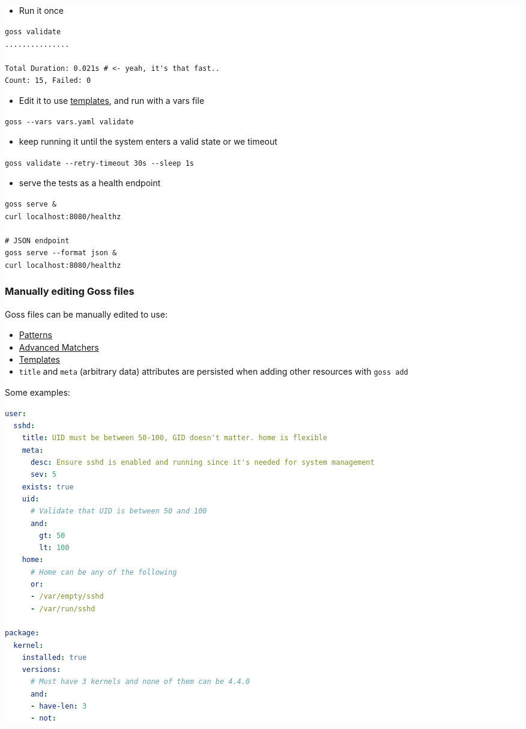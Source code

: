 * Run it once
```
goss validate
...............

Total Duration: 0.021s # <- yeah, it's that fast..
Count: 15, Failed: 0

```
* Edit it to use [templates](https://github.com/aelsabbahy/goss/blob/master/docs/manual.md#templates), and run with a vars file
```
goss --vars vars.yaml validate
```

* keep running it until the system enters a valid state or we timeout
```
goss validate --retry-timeout 30s --sleep 1s
```
* serve the tests as a health endpoint
```
goss serve &
curl localhost:8080/healthz

# JSON endpoint
goss serve --format json &
curl localhost:8080/healthz
```

### Manually editing Goss files
Goss files can be manually edited to use:
* [Patterns](https://github.com/aelsabbahy/goss/blob/master/docs/manual.md#patterns)
* [Advanced Matchers](https://github.com/aelsabbahy/goss/blob/master/docs/manual.md#advanced-matchers)
* [Templates](https://github.com/aelsabbahy/goss/blob/master/docs/manual.md#templates)
* `title` and `meta` (arbitrary data) attributes are persisted when adding other resources with `goss add`

Some examples:
```yaml
user:
  sshd:
    title: UID must be between 50-100, GID doesn't matter. home is flexible
    meta:
      desc: Ensure sshd is enabled and running since it's needed for system management
      sev: 5
    exists: true
    uid:
      # Validate that UID is between 50 and 100
      and:
        gt: 50
        lt: 100
    home:
      # Home can be any of the following
      or:
      - /var/empty/sshd
      - /var/run/sshd

package:
  kernel:
    installed: true
    versions:
      # Must have 3 kernels and none of them can be 4.4.0
      and:
      - have-len: 3
      - not:
```